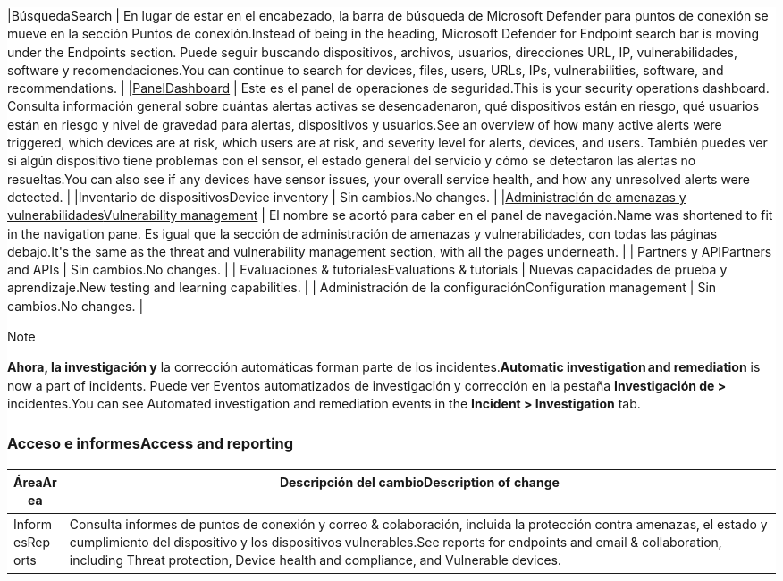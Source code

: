 |<span data-ttu-id="acf8d-152">Búsqueda</span><span class="sxs-lookup"><span data-stu-id="acf8d-152">Search</span></span>   |  <span data-ttu-id="acf8d-153">En lugar de estar en el encabezado, la barra de búsqueda de Microsoft Defender para puntos de conexión se mueve en la sección Puntos de conexión.</span><span class="sxs-lookup"><span data-stu-id="acf8d-153">Instead of being in the heading, Microsoft Defender for Endpoint search bar is moving under the Endpoints section.</span></span> <span data-ttu-id="acf8d-154">Puede seguir buscando dispositivos, archivos, usuarios, direcciones URL, IP, vulnerabilidades, software y recomendaciones.</span><span class="sxs-lookup"><span data-stu-id="acf8d-154">You can continue to search for devices, files, users, URLs, IPs, vulnerabilities, software, and recommendations.</span></span>  |
|[<span data-ttu-id="acf8d-155">Panel</span><span class="sxs-lookup"><span data-stu-id="acf8d-155">Dashboard</span></span>](/windows/security/threat-protection/microsoft-defender-atp/security-operations-dashboard)   |  <span data-ttu-id="acf8d-156">Este es el panel de operaciones de seguridad.</span><span class="sxs-lookup"><span data-stu-id="acf8d-156">This is your security operations dashboard.</span></span> <span data-ttu-id="acf8d-157">Consulta información general sobre cuántas alertas activas se desencadenaron, qué dispositivos están en riesgo, qué usuarios están en riesgo y nivel de gravedad para alertas, dispositivos y usuarios.</span><span class="sxs-lookup"><span data-stu-id="acf8d-157">See an overview of how many active alerts were triggered, which devices are at risk, which users are at risk, and severity level for alerts, devices, and users.</span></span> <span data-ttu-id="acf8d-158">También puedes ver si algún dispositivo tiene problemas con el sensor, el estado general del servicio y cómo se detectaron las alertas no resueltas.</span><span class="sxs-lookup"><span data-stu-id="acf8d-158">You can also see if any devices have sensor issues, your overall service health, and how any unresolved alerts were detected.</span></span> |
|<span data-ttu-id="acf8d-159">Inventario de dispositivos</span><span class="sxs-lookup"><span data-stu-id="acf8d-159">Device inventory</span></span> | <span data-ttu-id="acf8d-160">Sin cambios.</span><span class="sxs-lookup"><span data-stu-id="acf8d-160">No changes.</span></span> |
|[<span data-ttu-id="acf8d-161">Administración de amenazas y vulnerabilidades</span><span class="sxs-lookup"><span data-stu-id="acf8d-161">Vulnerability management</span></span>](/windows/security/threat-protection/microsoft-defender-atp/next-gen-threat-and-vuln-mgt)    |    <span data-ttu-id="acf8d-162">El nombre se acortó para caber en el panel de navegación.</span><span class="sxs-lookup"><span data-stu-id="acf8d-162">Name was shortened to fit in the navigation pane.</span></span> <span data-ttu-id="acf8d-163">Es igual que la sección de administración de amenazas y vulnerabilidades, con todas las páginas debajo.</span><span class="sxs-lookup"><span data-stu-id="acf8d-163">It's the same as the threat and vulnerability management section, with all the pages underneath.</span></span>     |
| <span data-ttu-id="acf8d-164">Partners y API</span><span class="sxs-lookup"><span data-stu-id="acf8d-164">Partners and APIs</span></span> | <span data-ttu-id="acf8d-165">Sin cambios.</span><span class="sxs-lookup"><span data-stu-id="acf8d-165">No changes.</span></span> |
| <span data-ttu-id="acf8d-166">Evaluaciones & tutoriales</span><span class="sxs-lookup"><span data-stu-id="acf8d-166">Evaluations & tutorials</span></span>    |     <span data-ttu-id="acf8d-167">Nuevas capacidades de prueba y aprendizaje.</span><span class="sxs-lookup"><span data-stu-id="acf8d-167">New testing and learning capabilities.</span></span>     |
| <span data-ttu-id="acf8d-168">Administración de la configuración</span><span class="sxs-lookup"><span data-stu-id="acf8d-168">Configuration management</span></span>   |  <span data-ttu-id="acf8d-169">Sin cambios.</span><span class="sxs-lookup"><span data-stu-id="acf8d-169">No changes.</span></span>  |

> [!NOTE]
> <span data-ttu-id="acf8d-170">**Ahora, la investigación y** la corrección automáticas forman parte de los incidentes.</span><span class="sxs-lookup"><span data-stu-id="acf8d-170">**Automatic investigation and remediation** is now a part of  incidents.</span></span> <span data-ttu-id="acf8d-171">Puede ver Eventos automatizados de investigación y corrección en la pestaña **Investigación de >** incidentes.</span><span class="sxs-lookup"><span data-stu-id="acf8d-171">You can see Automated  investigation and remediation events in the **Incident > Investigation** tab.</span></span>

### <a name="access-and-reporting"></a><span data-ttu-id="acf8d-172">Acceso e informes</span><span class="sxs-lookup"><span data-stu-id="acf8d-172">Access and reporting</span></span>

|<span data-ttu-id="acf8d-173">**Área**</span><span class="sxs-lookup"><span data-stu-id="acf8d-173">**Area**</span></span>  |<span data-ttu-id="acf8d-174">**Descripción del cambio**</span><span class="sxs-lookup"><span data-stu-id="acf8d-174">**Description of change**</span></span>  |
|---------|---------|
| <span data-ttu-id="acf8d-175">Informes</span><span class="sxs-lookup"><span data-stu-id="acf8d-175">Reports</span></span>  | <span data-ttu-id="acf8d-176">Consulta informes de puntos de conexión y correo & colaboración, incluida la protección contra amenazas, el estado y cumplimiento del dispositivo y los dispositivos vulnerables.</span><span class="sxs-lookup"><span data-stu-id="acf8d-176">See reports for endpoints and email & collaboration, including Threat protection, Device health and compliance, and Vulnerable devices.</span></span> |